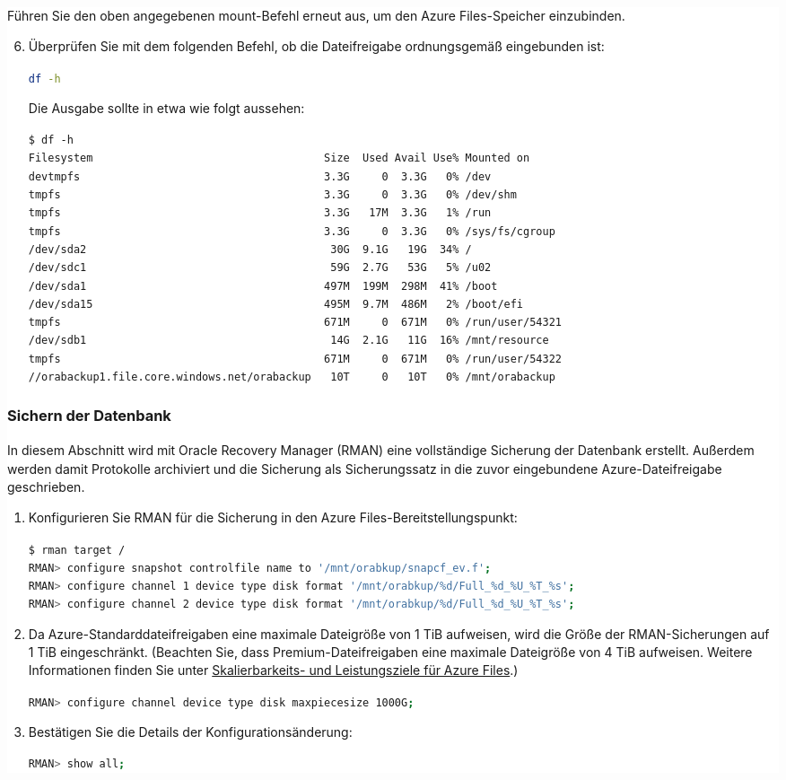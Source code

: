    Führen Sie den oben angegebenen mount-Befehl erneut aus, um den Azure Files-Speicher einzubinden.

6. Überprüfen Sie mit dem folgenden Befehl, ob die Dateifreigabe ordnungsgemäß eingebunden ist:

   ```bash
   df -h
   ```

   Die Ausgabe sollte in etwa wie folgt aussehen:

   ```output
   $ df -h
   Filesystem                                    Size  Used Avail Use% Mounted on
   devtmpfs                                      3.3G     0  3.3G   0% /dev
   tmpfs                                         3.3G     0  3.3G   0% /dev/shm
   tmpfs                                         3.3G   17M  3.3G   1% /run
   tmpfs                                         3.3G     0  3.3G   0% /sys/fs/cgroup
   /dev/sda2                                      30G  9.1G   19G  34% /
   /dev/sdc1                                      59G  2.7G   53G   5% /u02
   /dev/sda1                                     497M  199M  298M  41% /boot
   /dev/sda15                                    495M  9.7M  486M   2% /boot/efi
   tmpfs                                         671M     0  671M   0% /run/user/54321
   /dev/sdb1                                      14G  2.1G   11G  16% /mnt/resource
   tmpfs                                         671M     0  671M   0% /run/user/54322
   //orabackup1.file.core.windows.net/orabackup   10T     0   10T   0% /mnt/orabackup
   ```

### <a name="back-up-the-database"></a>Sichern der Datenbank

In diesem Abschnitt wird mit Oracle Recovery Manager (RMAN) eine vollständige Sicherung der Datenbank erstellt. Außerdem werden damit Protokolle archiviert und die Sicherung als Sicherungssatz in die zuvor eingebundene Azure-Dateifreigabe geschrieben. 

1. Konfigurieren Sie RMAN für die Sicherung in den Azure Files-Bereitstellungspunkt:

    ```bash
    $ rman target /
    RMAN> configure snapshot controlfile name to '/mnt/orabkup/snapcf_ev.f';
    RMAN> configure channel 1 device type disk format '/mnt/orabkup/%d/Full_%d_%U_%T_%s';
    RMAN> configure channel 2 device type disk format '/mnt/orabkup/%d/Full_%d_%U_%T_%s'; 
    ```

2. Da Azure-Standarddateifreigaben eine maximale Dateigröße von 1 TiB aufweisen, wird die Größe der RMAN-Sicherungen auf 1 TiB eingeschränkt. (Beachten Sie, dass Premium-Dateifreigaben eine maximale Dateigröße von 4 TiB aufweisen. Weitere Informationen finden Sie unter [Skalierbarkeits- und Leistungsziele für Azure Files](../../../storage/files/storage-files-scale-targets.md).)

    ```bash
    RMAN> configure channel device type disk maxpiecesize 1000G;
    ```

3. Bestätigen Sie die Details der Konfigurationsänderung:

    ```bash
    RMAN> show all;
    ```
